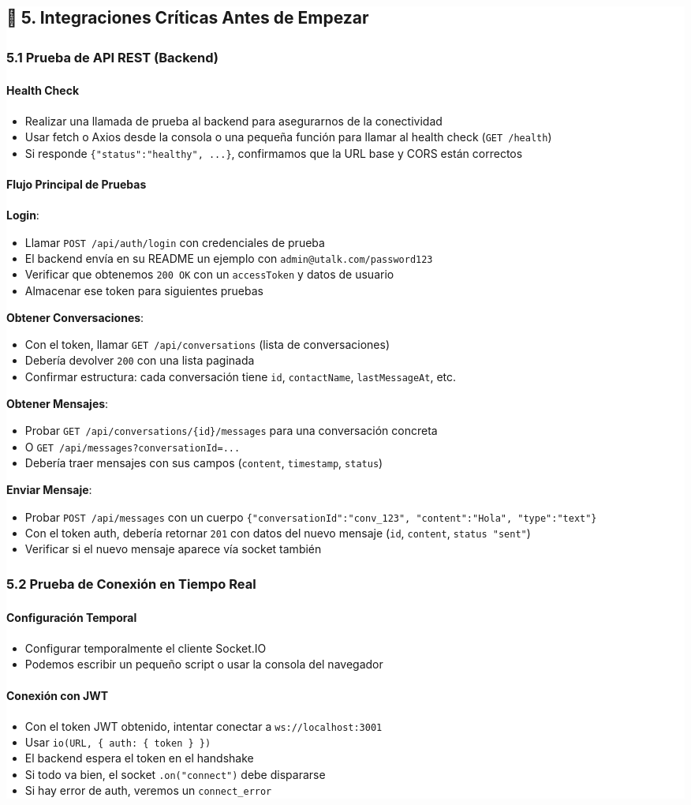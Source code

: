 
## 🔌 5. Integraciones Críticas Antes de Empezar

### 5.1 Prueba de API REST (Backend)

#### **Health Check**

- Realizar una llamada de prueba al backend para asegurarnos de la conectividad
- Usar fetch o Axios desde la consola o una pequeña función para llamar al health check (`GET /health`)
- Si responde `{"status":"healthy", ...}`, confirmamos que la URL base y CORS están correctos

#### **Flujo Principal de Pruebas**

**Login**:

- Llamar `POST /api/auth/login` con credenciales de prueba
- El backend envía en su README un ejemplo con `admin@utalk.com/password123`
- Verificar que obtenemos `200 OK` con un `accessToken` y datos de usuario
- Almacenar ese token para siguientes pruebas

**Obtener Conversaciones**:

- Con el token, llamar `GET /api/conversations` (lista de conversaciones)
- Debería devolver `200` con una lista paginada
- Confirmar estructura: cada conversación tiene `id`, `contactName`, `lastMessageAt`, etc.

**Obtener Mensajes**:

- Probar `GET /api/conversations/{id}/messages` para una conversación concreta
- O `GET /api/messages?conversationId=...`
- Debería traer mensajes con sus campos (`content`, `timestamp`, `status`)

**Enviar Mensaje**:

- Probar `POST /api/messages` con un cuerpo `{"conversationId":"conv_123", "content":"Hola", "type":"text"}`
- Con el token auth, debería retornar `201` con datos del nuevo mensaje (`id`, `content`, `status "sent"`)
- Verificar si el nuevo mensaje aparece vía socket también

### 5.2 Prueba de Conexión en Tiempo Real

#### **Configuración Temporal**

- Configurar temporalmente el cliente Socket.IO
- Podemos escribir un pequeño script o usar la consola del navegador

#### **Conexión con JWT**

- Con el token JWT obtenido, intentar conectar a `ws://localhost:3001`
- Usar `io(URL, { auth: { token } })`
- El backend espera el token en el handshake
- Si todo va bien, el socket `.on("connect")` debe dispararse
- Si hay error de auth, veremos un `connect_error`
